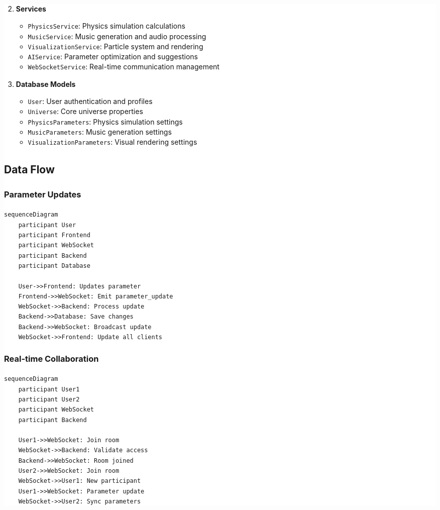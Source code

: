 2. **Services**

   - `PhysicsService`: Physics simulation calculations
   - `MusicService`: Music generation and audio processing
   - `VisualizationService`: Particle system and rendering
   - `AIService`: Parameter optimization and suggestions
   - `WebSocketService`: Real-time communication management

3. **Database Models**
   - `User`: User authentication and profiles
   - `Universe`: Core universe properties
   - `PhysicsParameters`: Physics simulation settings
   - `MusicParameters`: Music generation settings
   - `VisualizationParameters`: Visual rendering settings

## Data Flow

### Parameter Updates

```mermaid
sequenceDiagram
    participant User
    participant Frontend
    participant WebSocket
    participant Backend
    participant Database

    User->>Frontend: Updates parameter
    Frontend->>WebSocket: Emit parameter_update
    WebSocket->>Backend: Process update
    Backend->>Database: Save changes
    Backend->>WebSocket: Broadcast update
    WebSocket->>Frontend: Update all clients
```

### Real-time Collaboration

```mermaid
sequenceDiagram
    participant User1
    participant User2
    participant WebSocket
    participant Backend

    User1->>WebSocket: Join room
    WebSocket->>Backend: Validate access
    Backend->>WebSocket: Room joined
    User2->>WebSocket: Join room
    WebSocket->>User1: New participant
    User1->>WebSocket: Parameter update
    WebSocket->>User2: Sync parameters
```
